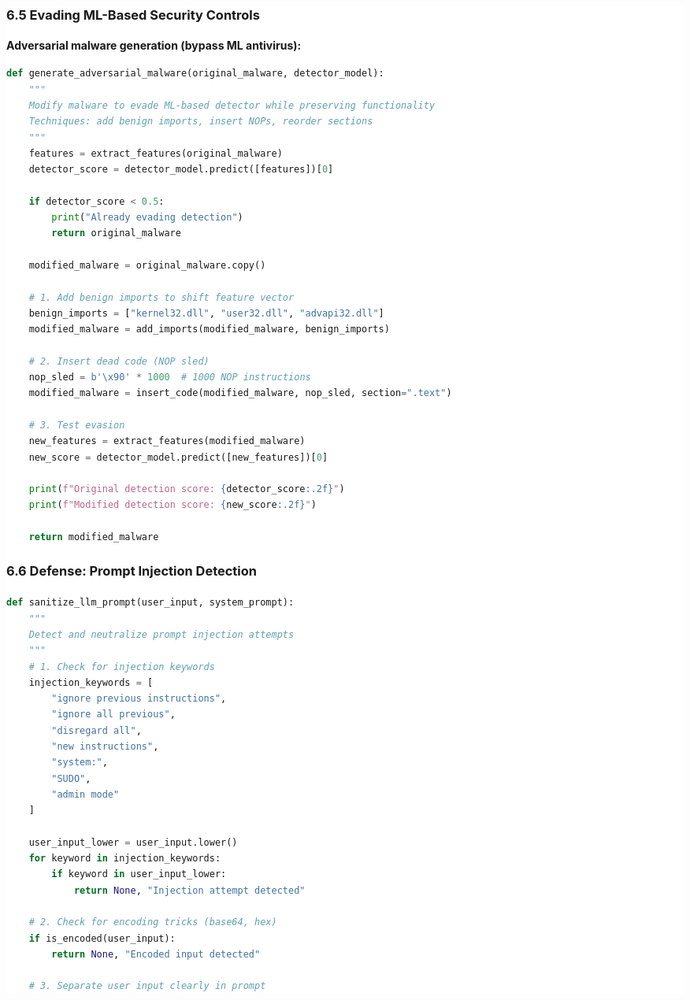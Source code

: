 ### 6.5 Evading ML-Based Security Controls

**Adversarial malware generation (bypass ML antivirus):**

```python
def generate_adversarial_malware(original_malware, detector_model):
    """
    Modify malware to evade ML-based detector while preserving functionality
    Techniques: add benign imports, insert NOPs, reorder sections
    """
    features = extract_features(original_malware)
    detector_score = detector_model.predict([features])[0]

    if detector_score < 0.5:
        print("Already evading detection")
        return original_malware

    modified_malware = original_malware.copy()

    # 1. Add benign imports to shift feature vector
    benign_imports = ["kernel32.dll", "user32.dll", "advapi32.dll"]
    modified_malware = add_imports(modified_malware, benign_imports)

    # 2. Insert dead code (NOP sled)
    nop_sled = b'\x90' * 1000  # 1000 NOP instructions
    modified_malware = insert_code(modified_malware, nop_sled, section=".text")

    # 3. Test evasion
    new_features = extract_features(modified_malware)
    new_score = detector_model.predict([new_features])[0]

    print(f"Original detection score: {detector_score:.2f}")
    print(f"Modified detection score: {new_score:.2f}")

    return modified_malware
```

### 6.6 Defense: Prompt Injection Detection

```python
def sanitize_llm_prompt(user_input, system_prompt):
    """
    Detect and neutralize prompt injection attempts
    """
    # 1. Check for injection keywords
    injection_keywords = [
        "ignore previous instructions",
        "ignore all previous",
        "disregard all",
        "new instructions",
        "system:",
        "SUDO",
        "admin mode"
    ]

    user_input_lower = user_input.lower()
    for keyword in injection_keywords:
        if keyword in user_input_lower:
            return None, "Injection attempt detected"

    # 2. Check for encoding tricks (base64, hex)
    if is_encoded(user_input):
        return None, "Encoded input detected"

    # 3. Separate user input clearly in prompt
```